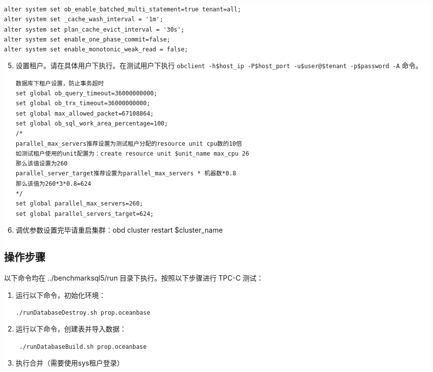    ```unknow
   alter system set ob_enable_batched_multi_statement=true tenant=all;
   alter system set _cache_wash_interval = '1m';
   alter system set plan_cache_evict_interval = '30s';
   alter system set enable_one_phase_commit=false;
   alter system set enable_monotonic_weak_read = false;
   ```

   

5. 设置租户。请在具体用户下执行。在测试用户下执行 `obclient -h$host_ip -P$host_port -u$user@$tenant -p$password -A` 命令。

   ```unknow
   数据库下租户设置，防止事务超时
   set global ob_query_timeout=36000000000;
   set global ob_trx_timeout=36000000000;
   set global max_allowed_packet=67108864;
   set global ob_sql_work_area_percentage=100;
   /*
   parallel_max_servers推荐设置为测试租户分配的resource unit cpu数的10倍
   如测试租户使用的unit配置为：create resource unit $unit_name max_cpu 26
   那么该值设置为260
   parallel_server_target推荐设置为parallel_max_servers * 机器数*0.8
   那么该值为260*3*0.8=624
   */
   set global parallel_max_servers=260;
   set global parallel_servers_target=624;
   ```

   

6. 调优参数设置完毕请重启集群：obd cluster restart $cluster_name

   








操作步骤 
-------------------------

以下命令均在 ../benchmarksql5/run 目录下执行。按照以下步骤进行 TPC-C 测试：

1. 运行以下命令，初始化环境：

   ```unknow
   ./runDatabaseDestroy.sh prop.oceanbase 
   ```

   

2. 运行以下命令，创建表并导入数据：

   ```unknow
    ./runDatabaseBuild.sh prop.oceanbase
   ```

   

3. 执行合并（需要使用sys租户登录）
